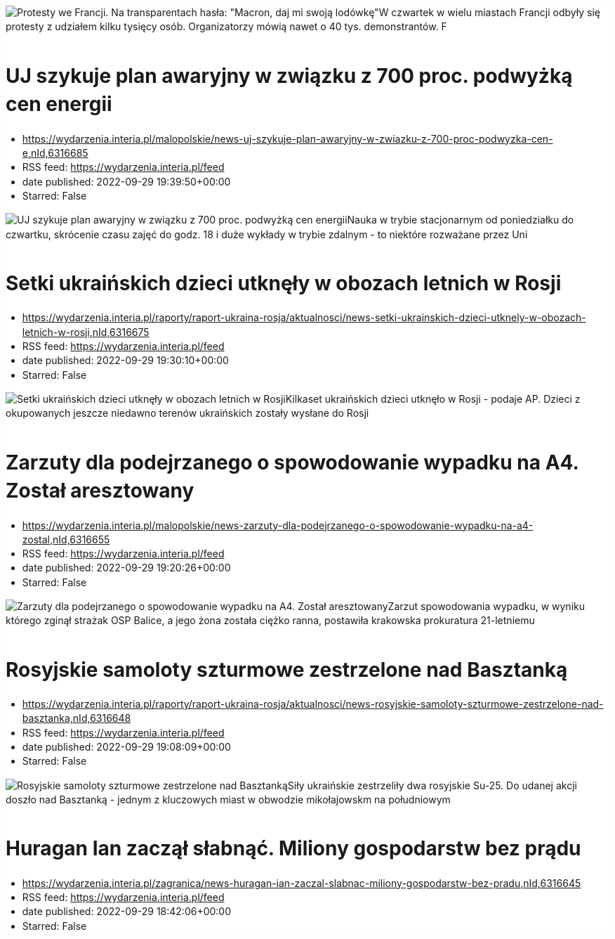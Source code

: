<p><a href="https://wydarzenia.interia.pl/zagranica/news-protesty-we-francji-na-transparentach-hasla-macron-daj-mi-sw,nId,6316681"><img align="left" alt="Protesty we Francji. Na transparentach hasła: &quot;Macron, daj mi swoją lodówkę&quot;" src="https://i.iplsc.com/protesty-we-francji-na-transparentach-hasla-macron-daj-mi-sw/000G4XYPIYDYOM2F-C321.jpg" /></a>W czwartek w wielu miastach Francji odbyły się protesty z udziałem kilku tysięcy osób. Organizatorzy mówią nawet o 40 tys. demonstrantów. F

# UJ szykuje plan awaryjny w związku z 700 proc. podwyżką cen energii
 - https://wydarzenia.interia.pl/malopolskie/news-uj-szykuje-plan-awaryjny-w-zwiazku-z-700-proc-podwyzka-cen-e,nId,6316685
 - RSS feed: https://wydarzenia.interia.pl/feed
 - date published: 2022-09-29 19:39:50+00:00
 - Starred: False

<p><a href="https://wydarzenia.interia.pl/malopolskie/news-uj-szykuje-plan-awaryjny-w-zwiazku-z-700-proc-podwyzka-cen-e,nId,6316685"><img align="left" alt="UJ szykuje plan awaryjny w związku z 700 proc. podwyżką cen energii" src="https://i.iplsc.com/uj-szykuje-plan-awaryjny-w-zwiazku-z-700-proc-podwyzka-cen-e/000G4XZEOT55CAF9-C321.jpg" /></a>Nauka w trybie stacjonarnym od poniedziałku do czwartku, skrócenie czasu zajęć do godz. 18 i duże wykłady w trybie zdalnym - to niektóre rozważane przez Uni

# Setki ukraińskich dzieci utknęły w obozach letnich w Rosji
 - https://wydarzenia.interia.pl/raporty/raport-ukraina-rosja/aktualnosci/news-setki-ukrainskich-dzieci-utknely-w-obozach-letnich-w-rosji,nId,6316675
 - RSS feed: https://wydarzenia.interia.pl/feed
 - date published: 2022-09-29 19:30:10+00:00
 - Starred: False

<p><a href="https://wydarzenia.interia.pl/raporty/raport-ukraina-rosja/aktualnosci/news-setki-ukrainskich-dzieci-utknely-w-obozach-letnich-w-rosji,nId,6316675"><img align="left" alt="Setki ukraińskich dzieci utknęły w obozach letnich w Rosji" src="https://i.iplsc.com/setki-ukrainskich-dzieci-utknely-w-obozach-letnich-w-rosji/000G4XXR125I8ME6-C321.jpg" /></a>Kilkaset ukraińskich dzieci utknęło w Rosji - podaje AP. Dzieci z okupowanych jeszcze niedawno terenów ukraińskich zostały wysłane do Rosji 

# Zarzuty dla podejrzanego o spowodowanie wypadku na A4. Został aresztowany
 - https://wydarzenia.interia.pl/malopolskie/news-zarzuty-dla-podejrzanego-o-spowodowanie-wypadku-na-a4-zostal,nId,6316655
 - RSS feed: https://wydarzenia.interia.pl/feed
 - date published: 2022-09-29 19:20:26+00:00
 - Starred: False

<p><a href="https://wydarzenia.interia.pl/malopolskie/news-zarzuty-dla-podejrzanego-o-spowodowanie-wypadku-na-a4-zostal,nId,6316655"><img align="left" alt="Zarzuty dla podejrzanego o spowodowanie wypadku na A4. Został aresztowany" src="https://i.iplsc.com/zarzuty-dla-podejrzanego-o-spowodowanie-wypadku-na-a4-zostal/000G4XTZW0BKVR7O-C321.jpg" /></a>Zarzut spowodowania wypadku, w wyniku którego zginął strażak OSP Balice, a jego żona została ciężko ranna, postawiła krakowska prokuratura 21-letniemu

# Rosyjskie samoloty szturmowe zestrzelone nad Basztanką
 - https://wydarzenia.interia.pl/raporty/raport-ukraina-rosja/aktualnosci/news-rosyjskie-samoloty-szturmowe-zestrzelone-nad-basztanka,nId,6316648
 - RSS feed: https://wydarzenia.interia.pl/feed
 - date published: 2022-09-29 19:08:09+00:00
 - Starred: False

<p><a href="https://wydarzenia.interia.pl/raporty/raport-ukraina-rosja/aktualnosci/news-rosyjskie-samoloty-szturmowe-zestrzelone-nad-basztanka,nId,6316648"><img align="left" alt="Rosyjskie samoloty szturmowe zestrzelone nad Basztanką" src="https://i.iplsc.com/rosyjskie-samoloty-szturmowe-zestrzelone-nad-basztanka/000G4XS3XVMJVQ22-C321.jpg" /></a>Siły ukraińskie zestrzeliły dwa rosyjskie Su-25. Do udanej akcji doszło nad Basztanką - jednym z kluczowych miast w obwodzie mikołajowskm na południowym

# Huragan Ian zaczął słabnąć. Miliony gospodarstw bez prądu
 - https://wydarzenia.interia.pl/zagranica/news-huragan-ian-zaczal-slabnac-miliony-gospodarstw-bez-pradu,nId,6316645
 - RSS feed: https://wydarzenia.interia.pl/feed
 - date published: 2022-09-29 18:42:06+00:00
 - Starred: False
